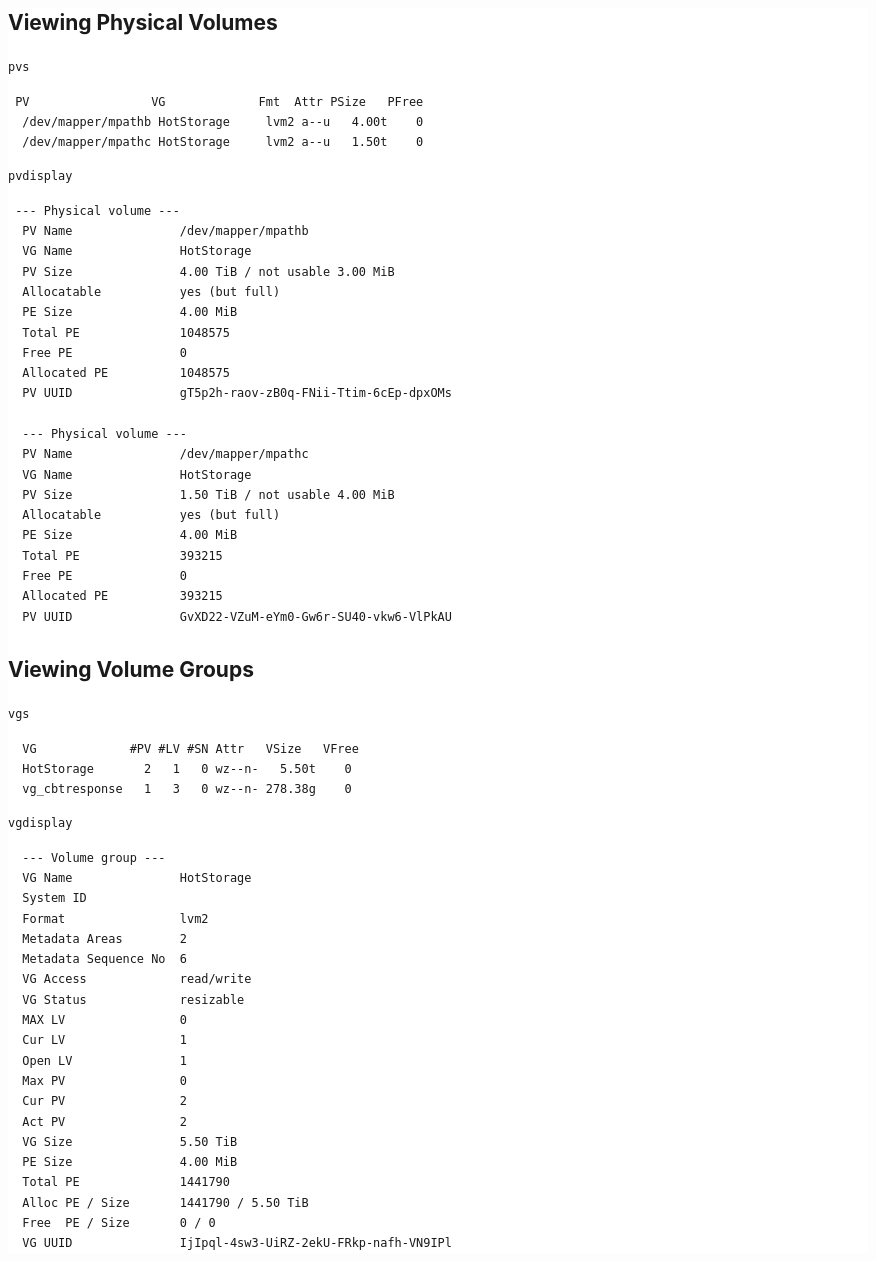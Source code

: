 Viewing Physical Volumes 
---
`pvs`
```
 PV                 VG             Fmt  Attr PSize   PFree
  /dev/mapper/mpathb HotStorage     lvm2 a--u   4.00t    0 
  /dev/mapper/mpathc HotStorage     lvm2 a--u   1.50t    0 
```

`pvdisplay`
```
 --- Physical volume ---
  PV Name               /dev/mapper/mpathb
  VG Name               HotStorage
  PV Size               4.00 TiB / not usable 3.00 MiB
  Allocatable           yes (but full)
  PE Size               4.00 MiB
  Total PE              1048575
  Free PE               0
  Allocated PE          1048575
  PV UUID               gT5p2h-raov-zB0q-FNii-Ttim-6cEp-dpxOMs
   
  --- Physical volume ---
  PV Name               /dev/mapper/mpathc
  VG Name               HotStorage
  PV Size               1.50 TiB / not usable 4.00 MiB
  Allocatable           yes (but full)
  PE Size               4.00 MiB
  Total PE              393215
  Free PE               0
  Allocated PE          393215
  PV UUID               GvXD22-VZuM-eYm0-Gw6r-SU40-vkw6-VlPkAU
```

Viewing Volume Groups
---
`vgs`
```
  VG             #PV #LV #SN Attr   VSize   VFree
  HotStorage       2   1   0 wz--n-   5.50t    0 
  vg_cbtresponse   1   3   0 wz--n- 278.38g    0 
```
`vgdisplay`
```
  --- Volume group ---
  VG Name               HotStorage
  System ID             
  Format                lvm2
  Metadata Areas        2
  Metadata Sequence No  6
  VG Access             read/write
  VG Status             resizable
  MAX LV                0
  Cur LV                1
  Open LV               1
  Max PV                0
  Cur PV                2
  Act PV                2
  VG Size               5.50 TiB
  PE Size               4.00 MiB
  Total PE              1441790
  Alloc PE / Size       1441790 / 5.50 TiB
  Free  PE / Size       0 / 0   
  VG UUID               IjIpql-4sw3-UiRZ-2ekU-FRkp-nafh-VN9IPl
```

